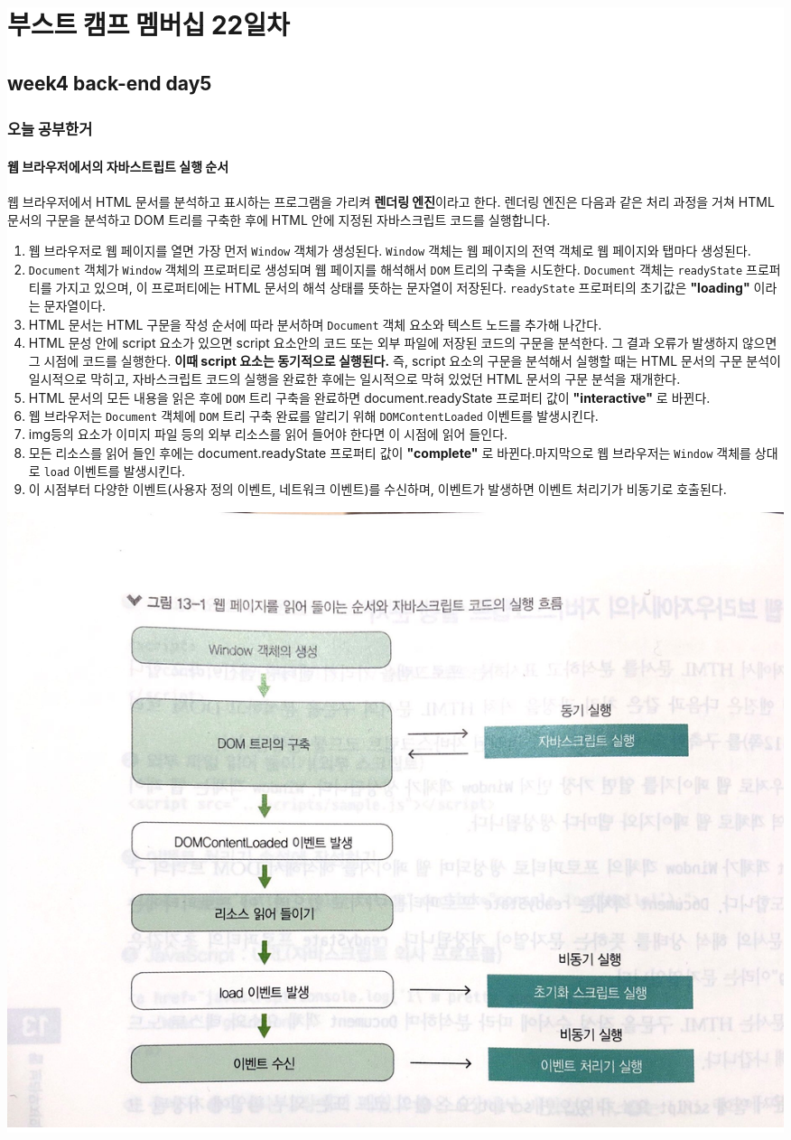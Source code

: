 # 부스트 캠프 멤버십 22일차 

## week4 back-end day5

### 오늘 공부한거 

#### 웹 브라우저에서의 자바스트립트 실행 순서 

웹 브라우저에서 HTML 문서를 분석하고 표시하는 프로그램을 가리켜 **렌더링 엔진**이라고 한다. 렌더링 엔진은 다음과 같은 처리 과정을 거쳐 HTML 문서의 구문을 분석하고 DOM 트리를 구축한 후에 HTML 안에 지정된 자바스크립트 코드를 실행합니다. 

1. 웹 브라우저로 웹 페이지를 열면 가장 먼저 `Window` 객체가 생성된다. `Window` 객체는 웹 페이지의 전역 객체로 웹 페이지와 탭마다 생성된다.
2. `Document` 객체가 `Window` 객체의 프로퍼티로 생성되며 웹 페이지를 해석해서 `DOM` 트리의 구축을 시도한다. `Document` 객체는 `readyState` 프로퍼티를 가지고 있으며, 이 프로퍼티에는 HTML 문서의 해석 상태를 뜻하는 문자열이 저장된다. `readyState` 프로퍼티의 초기값은 **"loading"** 이라는 문자열이다.
3. HTML 문서는 HTML 구문을 작성 순서에 따라 분서하며 `Document` 객체 요소와 텍스트 노드를 추가해 나간다.
4. HTML 문성 안에 script 요소가 있으면 script 요소안의 코드 또는 외부 파일에 저장된 코드의 구문을 분석한다. 그 결과 오류가 발생하지 않으면 그 시점에 코드를 실행한다. **이때 script 요소는 동기적으로 실행된다.** 즉, script 요소의 구문을 분석해서 실행할 때는 HTML 문서의 구문 분석이 일시적으로 막히고, 자바스크립트 코드의 실행을 완료한 후에는 일시적으로 막혀 있었던 HTML 문서의 구문 분석을 재개한다. 
5. HTML 문서의 모든 내용을 읽은 후에 `DOM` 트리 구축을 완료하면 document.readyState 프로퍼티 값이 **"interactive"** 로 바뀐다.
6. 웹 브라우저는 `Document` 객체에 `DOM` 트리 구축 완료를 알리기 위해 `DOMContentLoaded` 이벤트를 발생시킨다.
7. img등의 요소가 이미지 파일 등의 외부 리소스를 읽어 들어야 한다면 이 시점에 읽어 들인다.
8. 모든 리소스를 읽어 들인 후에는 document.readyState 프로퍼티 값이 **"complete"** 로 바뀐다.마지막으로 웹 브라우저는 `Window` 객체를 상대로 `load` 이벤트를 발생시킨다.
9. 이 시점부터 다양한 이벤트(사용자 정의 이벤트, 네트워크 이벤트)를 수신하며, 이벤트가 발생하면 이벤트 처리기가 비동기로 호출된다.

<img src="./images/webpage.JPG" width="100%">
